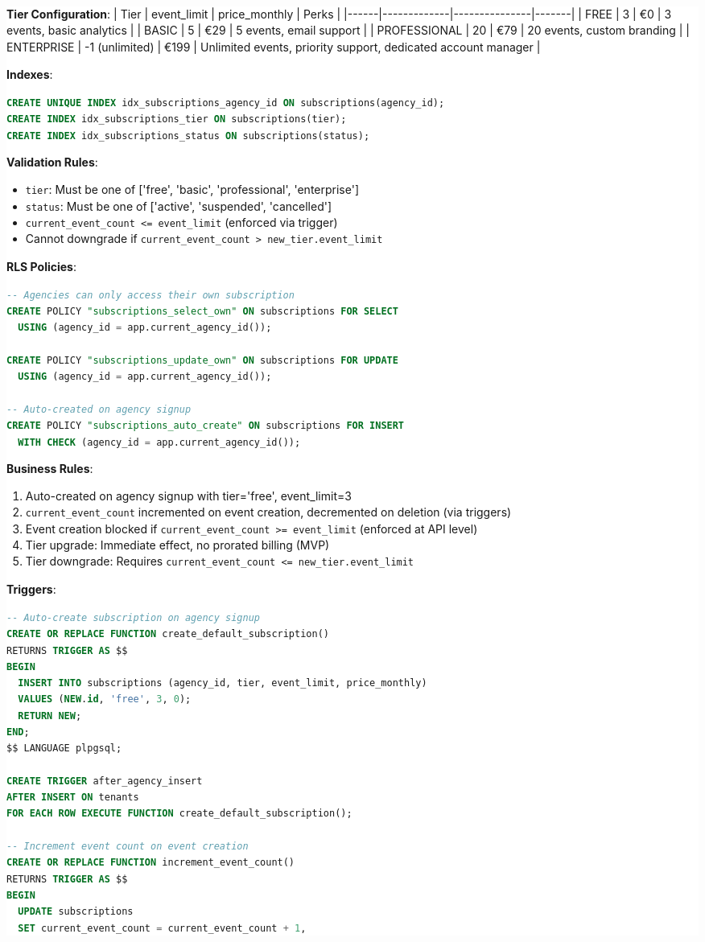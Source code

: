**Tier Configuration**:
| Tier | event_limit | price_monthly | Perks |
|------|-------------|---------------|-------|
| FREE | 3 | €0 | 3 events, basic analytics |
| BASIC | 5 | €29 | 5 events, email support |
| PROFESSIONAL | 20 | €79 | 20 events, custom branding |
| ENTERPRISE | -1 (unlimited) | €199 | Unlimited events, priority support, dedicated account manager |

**Indexes**:
```sql
CREATE UNIQUE INDEX idx_subscriptions_agency_id ON subscriptions(agency_id);
CREATE INDEX idx_subscriptions_tier ON subscriptions(tier);
CREATE INDEX idx_subscriptions_status ON subscriptions(status);
```

**Validation Rules**:
- `tier`: Must be one of ['free', 'basic', 'professional', 'enterprise']
- `status`: Must be one of ['active', 'suspended', 'cancelled']
- `current_event_count <= event_limit` (enforced via trigger)
- Cannot downgrade if `current_event_count > new_tier.event_limit`

**RLS Policies**:
```sql
-- Agencies can only access their own subscription
CREATE POLICY "subscriptions_select_own" ON subscriptions FOR SELECT
  USING (agency_id = app.current_agency_id());

CREATE POLICY "subscriptions_update_own" ON subscriptions FOR UPDATE
  USING (agency_id = app.current_agency_id());

-- Auto-created on agency signup
CREATE POLICY "subscriptions_auto_create" ON subscriptions FOR INSERT
  WITH CHECK (agency_id = app.current_agency_id());
```

**Business Rules**:
1. Auto-created on agency signup with tier='free', event_limit=3
2. `current_event_count` incremented on event creation, decremented on deletion (via triggers)
3. Event creation blocked if `current_event_count >= event_limit` (enforced at API level)
4. Tier upgrade: Immediate effect, no prorated billing (MVP)
5. Tier downgrade: Requires `current_event_count <= new_tier.event_limit`

**Triggers**:
```sql
-- Auto-create subscription on agency signup
CREATE OR REPLACE FUNCTION create_default_subscription()
RETURNS TRIGGER AS $$
BEGIN
  INSERT INTO subscriptions (agency_id, tier, event_limit, price_monthly)
  VALUES (NEW.id, 'free', 3, 0);
  RETURN NEW;
END;
$$ LANGUAGE plpgsql;

CREATE TRIGGER after_agency_insert
AFTER INSERT ON tenants
FOR EACH ROW EXECUTE FUNCTION create_default_subscription();

-- Increment event count on event creation
CREATE OR REPLACE FUNCTION increment_event_count()
RETURNS TRIGGER AS $$
BEGIN
  UPDATE subscriptions
  SET current_event_count = current_event_count + 1,
```